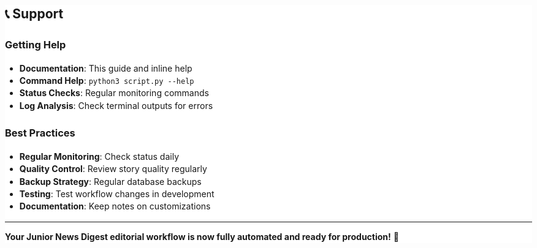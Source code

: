 ## 📞 **Support**

### **Getting Help**
- **Documentation**: This guide and inline help
- **Command Help**: `python3 script.py --help`
- **Status Checks**: Regular monitoring commands
- **Log Analysis**: Check terminal outputs for errors

### **Best Practices**
- **Regular Monitoring**: Check status daily
- **Quality Control**: Review story quality regularly
- **Backup Strategy**: Regular database backups
- **Testing**: Test workflow changes in development
- **Documentation**: Keep notes on customizations

---

**Your Junior News Digest editorial workflow is now fully automated and ready for production!** 🎉
